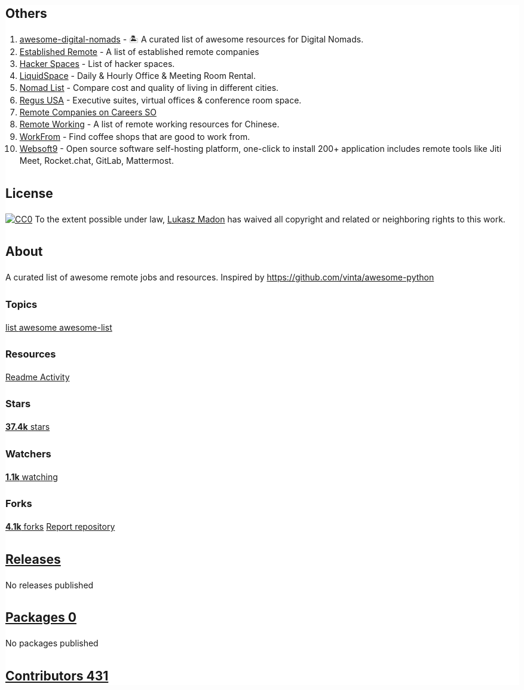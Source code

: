 ## Others
[](https://github.com/lukasz-madon/awesome-remote-job#others-1)
  1. [awesome-digital-nomads](https://github.com/cbovis/awesome-digital-nomads) - 🏝 A curated list of awesome resources for Digital Nomads.
  2. [Established Remote](https://github.com/yanirs/established-remote) - A list of established remote companies
  3. [Hacker Spaces](https://wiki.hackerspaces.org/List_of_Hacker_Spaces) - List of hacker spaces.
  4. [LiquidSpace](https://liquidspace.com/) - Daily & Hourly Office & Meeting Room Rental.
  5. [Nomad List](https://nomads.com/) - Compare cost and quality of living in different cities.
  6. [Regus USA](https://www.regus.com/en-gb) - Executive suites, virtual offices & conference room space.
  7. [Remote Companies on Careers SO](https://stackoverflow.com/jobs/companies?q=&l=&r=true)
  8. [Remote Working](https://github.com/greatghoul/remote-working) - A list of remote working resources for Chinese.
  9. [WorkFrom](https://workfrom.co/) - Find coffee shops that are good to work from.
  10. [Websoft9](https://github.com/Websoft9/websoft9) - Open source software self-hosting platform, one-click to install 200+ application includes remote tools like Jiti Meet, Rocket.chat, GitLab, Mattermost.


## License
[](https://github.com/lukasz-madon/awesome-remote-job#license)
[![CC0](https://camo.githubusercontent.com/080b634202a317346776e05383998ab2dc984d6c67a5cc91acc6de66fd08bee5/68747470733a2f2f6d6972726f72732e6372656174697665636f6d6d6f6e732e6f72672f70726573736b69742f627574746f6e732f38387833312f7376672f63632d7a65726f2e737667)](https://creativecommons.org/publicdomain/zero/1.0/)
To the extent possible under law, [Lukasz Madon](https://github.com/lukasz-madon) has waived all copyright and related or neighboring rights to this work.
## About
A curated list of awesome remote jobs and resources. Inspired by <https://github.com/vinta/awesome-python>
### Topics
[ list ](https://github.com/topics/list "Topic: list") [ awesome ](https://github.com/topics/awesome "Topic: awesome") [ awesome-list ](https://github.com/topics/awesome-list "Topic: awesome-list")
### Resources
[ Readme ](https://github.com/lukasz-madon/awesome-remote-job#readme-ov-file)
[ Activity](https://github.com/lukasz-madon/awesome-remote-job/activity)
### Stars
[ **37.4k** stars](https://github.com/lukasz-madon/awesome-remote-job/stargazers)
### Watchers
[ **1.1k** watching](https://github.com/lukasz-madon/awesome-remote-job/watchers)
### Forks
[ **4.1k** forks](https://github.com/lukasz-madon/awesome-remote-job/forks)
[ Report repository ](https://github.com/contact/report-content?content_url=https%3A%2F%2Fgithub.com%2Flukasz-madon%2Fawesome-remote-job&report=lukasz-madon+%28user%29)
##  [Releases](https://github.com/lukasz-madon/awesome-remote-job/releases)
No releases published
##  [Packages 0](https://github.com/users/lukasz-madon/packages?repo_name=awesome-remote-job)
No packages published 
##  [Contributors 431](https://github.com/lukasz-madon/awesome-remote-job/graphs/contributors)